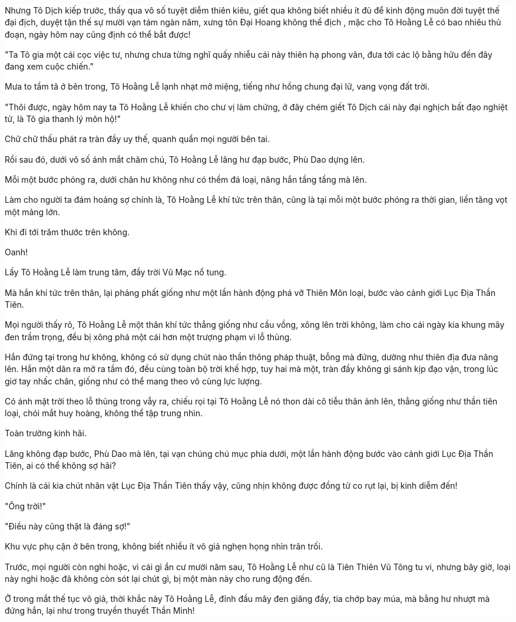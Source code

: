 Nhưng Tô Dịch kiếp trước, thấy qua vô số tuyệt diễm thiên kiêu, giết qua không biết nhiều ít đủ để kinh động muôn đời tuyệt thế đại địch, duyệt tận thế sự mười vạn tám ngàn năm, xưng tôn Đại Hoang không thể địch , mặc cho Tô Hoằng Lễ có bao nhiêu thủ đoạn, ngày hôm nay cũng định có thể bắt được!

"Ta Tô gia một cái cọc việc tư, nhưng chưa từng nghĩ quấy nhiễu cái này thiên hạ phong vân, đưa tới các lộ bằng hữu đến đây đang xem cuộc chiến."

Mưa to tầm tã ở bên trong, Tô Hoằng Lễ lạnh nhạt mở miệng, tiếng như hồng chung đại lữ, vang vọng đất trời.

"Thôi được, ngày hôm nay ta Tô Hoằng Lễ khiến cho chư vị làm chứng, ở đây chém giết Tô Dịch cái này đại nghịch bất đạo nghiệt tử, là Tô gia thanh lý môn hộ!"

Chữ chữ thấu phát ra tràn đầy uy thế, quanh quẩn mọi người bên tai.

Rồi sau đó, dưới vô số ánh mắt chăm chú, Tô Hoằng Lễ lăng hư đạp bước, Phù Dao dựng lên.

Mỗi một bước phóng ra, dưới chân hư không như có thềm đá loại, nâng hắn tầng tầng mà lên.

Làm cho người ta đám hoảng sợ chính là, Tô Hoằng Lễ khí tức trên thân, cũng là tại mỗi một bước phóng ra thời gian, liền tăng vọt một mảng lớn.

Khi đi tới trăm thước trên không.

Oanh!

Lấy Tô Hoằng Lễ làm trung tâm, đầy trời Vũ Mạc nổ tung.

Mà hắn khí tức trên thân, lại phảng phất giống như một lần hành động phá vỡ Thiên Môn loại, bước vào cảnh giới Lục Địa Thần Tiên.

Mọi người thấy rõ, Tô Hoằng Lễ một thân khí tức thẳng giống như cầu vồng, xông lên trời không, làm cho cái ngày kia khung mây đen trầm trọng, đều bị xông phá một cái hơn một trượng phạm vi lỗ thủng.

Hắn đứng tại trong hư không, không có sử dụng chút nào thần thông pháp thuật, bỗng mà đứng, dường như thiên địa đưa nâng lên. Hắn một dãn ra mở ra tầm đó, đều cùng toàn bộ trời khế hợp, tuy hai mà một, tràn đầy không gì sánh kịp đạo vận, trong lúc giơ tay nhấc chân, giống như có thể mang theo vô cùng lực lượng.

Có ánh mặt trời theo lỗ thủng trong vẫy ra, chiếu rọi tại Tô Hoằng Lễ nó thon dài cô tiễu thân ảnh lên, thẳng giống như thần tiên loại, chói mắt huy hoàng, không thể tập trung nhìn.

Toàn trường kinh hãi.

Lăng không đạp bước, Phù Dao mà lên, tại vạn chúng chú mục phía dưới, một lần hành động bước vào cảnh giới Lục Địa Thần Tiên, ai có thể không sợ hãi?

Chính là cái kia chút nhân vật Lục Địa Thần Tiên thấy vậy, cũng nhịn không được đồng tử co rụt lại, bị kinh diễm đến!

"Ông trời!"

"Điều này cũng thật là đáng sợ!"

Khu vực phụ cận ở bên trong, không biết nhiều ít võ giả nghẹn họng nhìn trân trối.

Trước, mọi người còn nghi hoặc, vì cái gì ẩn cư mười năm sau, Tô Hoằng Lễ như cũ là Tiên Thiên Vũ Tông tu vi, nhưng bây giờ, loại này nghi hoặc đã không còn sót lại chút gì, bị một màn này cho rung động đến.

Ở trong mắt thế tục võ giả, thời khắc này Tô Hoằng Lễ, đỉnh đầu mây đen giăng đầy, tia chớp bay múa, mà bằng hư nhượt mà đứng hắn, lại như trong truyền thuyết Thần Minh!

